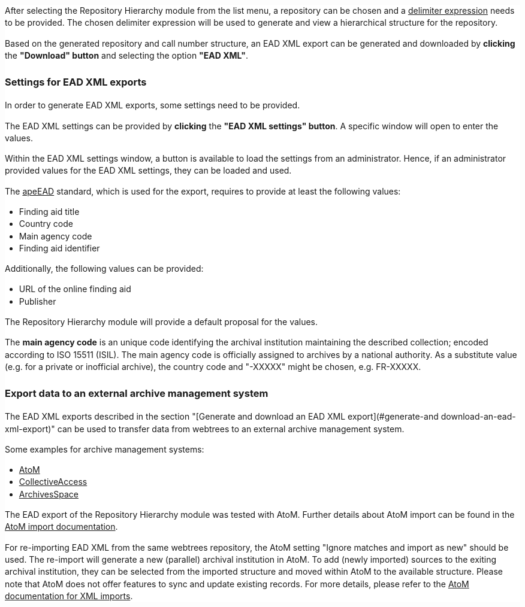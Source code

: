 After selecting the Repository Hierarchy module from the list menu, a repository can be chosen and a [delimiter expression](#usage-of-a-single-delimiter) needs to be provided. The chosen delimiter expression will be used to generate and view a hierarchical structure for the repository.

Based on the generated repository and call number structure, an EAD XML export can be generated and downloaded by **clicking** the **"Download" button** and selecting the option **"EAD XML"**. 

### Settings for EAD XML exports
In order to generate EAD XML exports, some settings need to be provided. 

The EAD XML settings can be provided by **clicking** the **"EAD XML settings" button**. A specific window will open to enter the values.

Within the EAD XML settings window, a button is available to load the settings from an administrator. Hence, if an administrator provided values for the EAD XML settings, they can be loaded and used.

The [apeEAD](#apeead-standard-for-xml-export-of-finding-aids) standard, which is used for the export, requires to provide at least the following values:
+ Finding aid title
+ Country code
+ Main agency code
+ Finding aid identifier

Additionally, the following values can be provided:
+ URL of the online finding aid
+ Publisher

The Repository Hierarchy module will provide a default proposal for the values.

The **main agency code** is an unique code identifying the archival institution maintaining the described collection; encoded according to ISO 15511 (ISIL). The main agency code is officially assigned to archives by a national authority. As a substitute value (e.g. for a private or inofficial archive), the country code and "-XXXXX" might be chosen, e.g. FR-XXXXX.

### Export data to an external archive management system
The EAD XML exports described in the section "[Generate and download an EAD XML export](#generate-and download-an-ead-xml-export)" can be used to transfer data from webtrees to an external archive management system.

Some examples for archive management systems:
+ [AtoM](https://www.accesstomemory.org/)
+ [CollectiveAccess](https://collectiveaccess.org/)
+ [ArchivesSpace](https://archivesspace.org/)

The EAD export of the Repository Hierarchy module was tested with AtoM. Further details about AtoM import can be found in the [AtoM import documentation](https://www.accesstomemory.org/de/docs/2.6/user-manual/import-export/import-xml/#import-xml).

For re-importing EAD XML from the same webtrees repository, the AtoM setting "Ignore matches and import as new" should be used. The re-import will generate a new (parallel) archival institution in AtoM. To add (newly imported) sources to the exiting archival institution, they can be selected from the imported structure and moved within AtoM to the available structure. Please note that AtoM does not offer features to sync and update existing records. For more details, please refer to the [AtoM documentation for XML imports](https://www.accesstomemory.org/en/docs/2.6/user-manual/import-export/import-xml#matching-critera-for-description-xml-imports).
